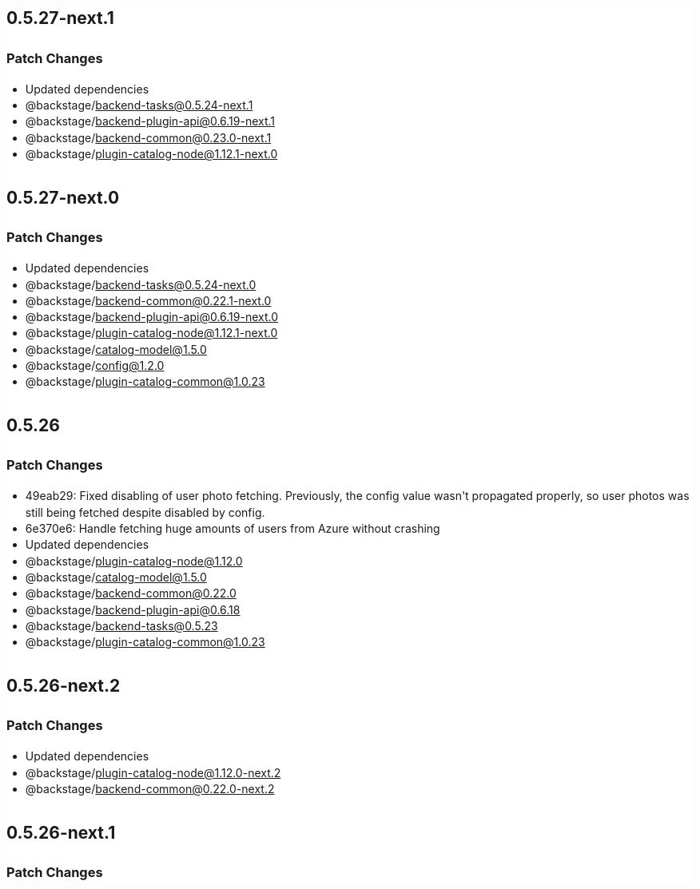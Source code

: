 ## 0.5.27-next.1

### Patch Changes

- Updated dependencies
 - @backstage/backend-tasks@0.5.24-next.1
 - @backstage/backend-plugin-api@0.6.19-next.1
 - @backstage/backend-common@0.23.0-next.1
 - @backstage/plugin-catalog-node@1.12.1-next.0

## 0.5.27-next.0

### Patch Changes

- Updated dependencies
 - @backstage/backend-tasks@0.5.24-next.0
 - @backstage/backend-common@0.22.1-next.0
 - @backstage/backend-plugin-api@0.6.19-next.0
 - @backstage/plugin-catalog-node@1.12.1-next.0
 - @backstage/catalog-model@1.5.0
 - @backstage/config@1.2.0
 - @backstage/plugin-catalog-common@1.0.23

## 0.5.26

### Patch Changes

- 49eab29: Fixed disabling of user photo fetching. Previously, the config value wasn't propagated properly, so user photos was still being fetched despite disabled by config.
- 6e370e6: Handle fetching huge amounts of users from Azure without crashing
- Updated dependencies
 - @backstage/plugin-catalog-node@1.12.0
 - @backstage/catalog-model@1.5.0
 - @backstage/backend-common@0.22.0
 - @backstage/backend-plugin-api@0.6.18
 - @backstage/backend-tasks@0.5.23
 - @backstage/plugin-catalog-common@1.0.23

## 0.5.26-next.2

### Patch Changes

- Updated dependencies
 - @backstage/plugin-catalog-node@1.12.0-next.2
 - @backstage/backend-common@0.22.0-next.2

## 0.5.26-next.1

### Patch Changes
